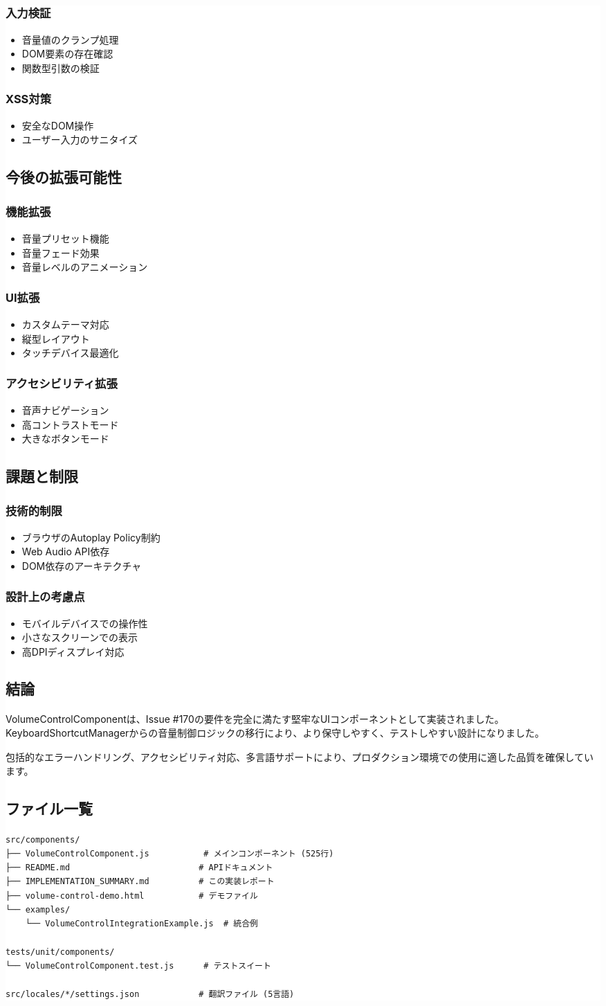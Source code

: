 ### 入力検証
- 音量値のクランプ処理
- DOM要素の存在確認
- 関数型引数の検証

### XSS対策
- 安全なDOM操作
- ユーザー入力のサニタイズ

## 今後の拡張可能性

### 機能拡張
- 音量プリセット機能
- 音量フェード効果
- 音量レベルのアニメーション

### UI拡張
- カスタムテーマ対応
- 縦型レイアウト
- タッチデバイス最適化

### アクセシビリティ拡張
- 音声ナビゲーション
- 高コントラストモード
- 大きなボタンモード

## 課題と制限

### 技術的制限
- ブラウザのAutoplay Policy制約
- Web Audio API依存
- DOM依存のアーキテクチャ

### 設計上の考慮点
- モバイルデバイスでの操作性
- 小さなスクリーンでの表示
- 高DPIディスプレイ対応

## 結論

VolumeControlComponentは、Issue #170の要件を完全に満たす堅牢なUIコンポーネントとして実装されました。KeyboardShortcutManagerからの音量制御ロジックの移行により、より保守しやすく、テストしやすい設計になりました。

包括的なエラーハンドリング、アクセシビリティ対応、多言語サポートにより、プロダクション環境での使用に適した品質を確保しています。

## ファイル一覧

```
src/components/
├── VolumeControlComponent.js           # メインコンポーネント (525行)
├── README.md                          # APIドキュメント
├── IMPLEMENTATION_SUMMARY.md          # この実装レポート
├── volume-control-demo.html           # デモファイル
└── examples/
    └── VolumeControlIntegrationExample.js  # 統合例

tests/unit/components/
└── VolumeControlComponent.test.js      # テストスイート

src/locales/*/settings.json            # 翻訳ファイル (5言語)
```